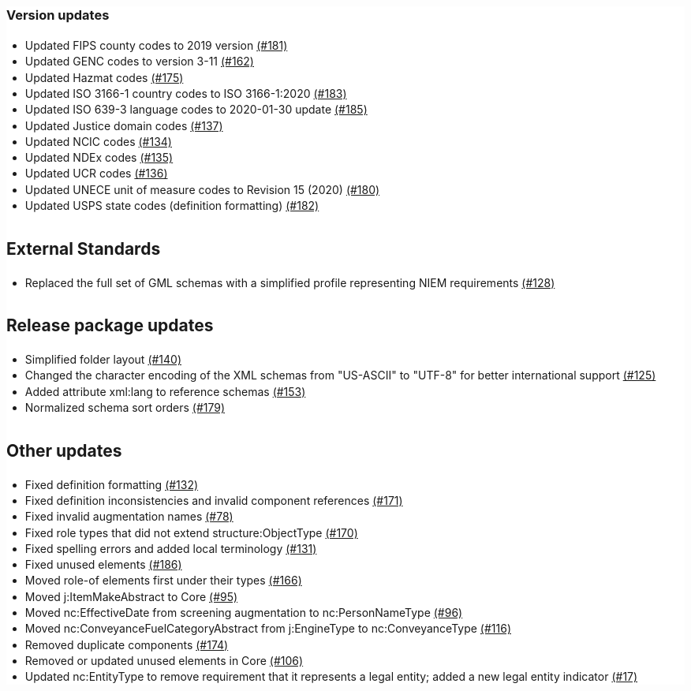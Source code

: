 
### Version updates

- Updated FIPS county codes to 2019 version [(#181)](https://github.com/NIEM/NIEM-Releases/issues/181)
- Updated GENC codes to version 3-11 [(#162)](https://github.com/NIEM/NIEM-Releases/issues/162)
- Updated Hazmat codes [(#175)](https://github.com/NIEM/NIEM-Releases/issues/175)
- Updated ISO 3166-1 country codes to ISO 3166-1:2020 [(#183)](https://github.com/NIEM/NIEM-Releases/issues/183)
- Updated ISO 639-3 language codes to 2020-01-30 update [(#185)](https://github.com/NIEM/NIEM-Releases/issues/185)
- Updated Justice domain codes [(#137)](https://github.com/NIEM/NIEM-Releases/issues/137)
- Updated NCIC codes [(#134)](https://github.com/NIEM/NIEM-Releases/issues/134)
- Updated NDEx codes [(#135)](https://github.com/NIEM/NIEM-Releases/issues/135)
- Updated UCR codes [(#136)](https://github.com/NIEM/NIEM-Releases/issues/136)
- Updated UNECE unit of measure codes to Revision 15 (2020) [(#180)](https://github.com/NIEM/NIEM-Releases/issues/180)
- Updated USPS state codes (definition formatting) [(#182)](https://github.com/NIEM/NIEM-Releases/issues/182)

## External Standards

- Replaced the full set of GML schemas with a simplified profile representing NIEM requirements [(#128)](https://github.com/NIEM/NIEM-Releases/issues/128)

## Release package updates

- Simplified folder layout [(#140)](https://github.com/NIEM/NIEM-Releases/issues/140)
- Changed the character encoding of the XML schemas from "US-ASCII" to "UTF-8" for better international support [(#125)](https://github.com/NIEM/NIEM-Releases/issues/125)
- Added attribute xml:lang to reference schemas [(#153)](https://github.com/NIEM/NIEM-Releases/issues/153)
- Normalized schema sort orders [(#179)](https://github.com/NIEM/NIEM-Releases/issues/179)

## Other updates

- Fixed definition formatting [(#132)](https://github.com/NIEM/NIEM-Releases/issues/132)
- Fixed definition inconsistencies and invalid component references [(#171)](https://github.com/NIEM/NIEM-Releases/issues/171)
- Fixed invalid augmentation names [(#78)](https://github.com/NIEM/NIEM-Releases/issues/78)
- Fixed role types that did not extend structure:ObjectType [(#170)](https://github.com/NIEM/NIEM-Releases/issues/170)
- Fixed spelling errors and added local terminology [(#131)](https://github.com/NIEM/NIEM-Releases/issues/131)
- Fixed unused elements [(#186)](https://github.com/NIEM/NIEM-Releases/issues/186)
- Moved role-of elements first under their types [(#166)](https://github.com/NIEM/NIEM-Releases/issues/166)
- Moved j:ItemMakeAbstract to Core [(#95)](https://github.com/NIEM/NIEM-Releases/issues/95)
- Moved nc:EffectiveDate from screening augmentation to nc:PersonNameType [(#96)](https://github.com/NIEM/NIEM-Releases/issues/96)
- Moved nc:ConveyanceFuelCategoryAbstract from j:EngineType to nc:ConveyanceType [(#116)](https://github.com/NIEM/NIEM-Releases/issues/116)
- Removed duplicate components [(#174)](https://github.com/NIEM/NIEM-Releases/issues/174)
- Removed or updated unused elements in Core [(#106)](https://github.com/NIEM/NIEM-Releases/issues/106)
- Updated nc:EntityType to remove requirement that it represents a legal entity; added a new legal entity indicator [(#17)](https://github.com/NIEM/NIEM-Releases/issues/17)
